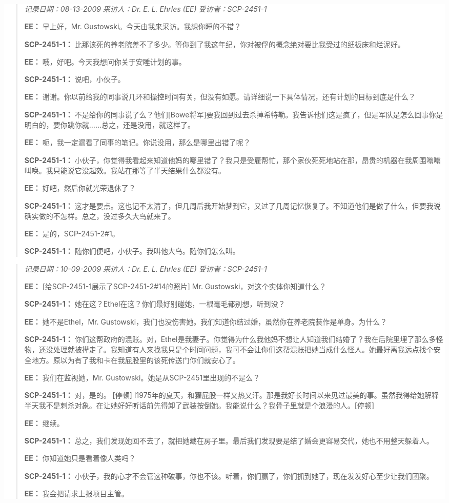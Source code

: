 
> *记录日期：08-13-2009* 
*采访人：Dr. E. L. Ehrles (EE)* 
*受访者：SCP-2451-1* 
> 
> **EE：** 早上好，Mr. Gustowski。今天由我来采访。我想你睡的不错？
> 
> **SCP-2451-1：** 比那该死的养老院差不了多少。等你到了我这年纪，你对被俘的概念绝对要比我受过的纸板床和烂泥好。
> 
> **EE：** 哦，好吧。今天我想问你关于安睡计划的事。
> 
> **SCP-2451-1：** 说吧，小伙子。
> 
> **EE：** 谢谢。你以前给我的同事说几环和操控时间有关，但没有如愿。请详细说一下具体情况，还有计划的目标到底是什么？
> 
> **SCP-2451-1：** 不是给你的同事说了么？他们[Bowe将军]要我回到过去杀掉希特勒。我告诉他们这是疯了，但是军队是怎么回事你是明白的，要你跳你就……总之，还是没用，就这样了。
> 
> **EE：** 呃，我一定漏看了同事的笔记。你说没用，那么是哪里出错了呢？
> 
> **SCP-2451-1：** 小伙子，你觉得我看起来知道他妈的哪里错了？我只是受雇帮忙，那个家伙死死地站在那，昂贵的机器在我周围嗡嗡叫唤。我只能说它没起效。我站在那等了半天结果什么都没有。
> 
> **EE：** 好吧，然后你就光荣退休了？
> 
> **SCP-2451-1：** 这才是要点。这也记不太清了，但几周后我开始梦到它，又过了几周记忆恢复了。不知道他们是做了什么，但要我说确实做的不怎样。总之，没过多久大鸟就来了。
> 
> **EE：** 是的，SCP-2451-2#1。
> 
> **SCP-2451-1：** 随你们便吧，小伙子。我叫他大鸟。随你们怎么叫。
> 


> *记录日期：10-09-2009* 
*采访人：Dr. E. L. Ehrles (EE)* 
*受访者：SCP-2451-1* 
> 
> **EE：** [给SCP-2451-1展示了SCP-2451-2#14的照片] Mr. Gustowski，对这个实体你知道什么？
> 
> **SCP-2451-1：**  她在这？Ethel在这？你们最好别碰她，一根毫毛都别想，听到没？
> 
> **EE：** 她不是Ethel，Mr. Gustowski，我们也没伤害她。我们知道你结过婚，虽然你在养老院装作是单身。为什么？
> 
> **SCP-2451-1：** 你们这帮政府的混账。对，Ethel是我妻子。你觉得为什么我他妈不想让人知道我们结婚了？我在后院里埋了那么多怪物，还没处理就被撵走了。我知道有人来找我只是个时间问题，我可不会让你们这帮混账把她当成什么怪人。她最好离我远点找个安全地方。原以为有了我和卡在我屁股里的该死传送门你们就安心了。
> 
> **EE：** 我们在监视她，Mr. Gustowski。她是从SCP-2451里出现的不是么？
> 
> **SCP-2451-1：** 对，是的。 [停顿] I1975年的夏天，和獾屁股一样又热又汗。那是我好长时间以来见过最美的事。虽然我得给她解释半天我不是刺杀对象。在让她好好听话前先得卸了武装按倒她。我能说什么？我骨子里就是个浪漫的人。[停顿]
> 
> **EE：** 继续。
> 
> **SCP-2451-1：** 总之，我们发现她回不去了，就把她藏在房子里。最后我们发现要是结了婚会更容易交代，她也不用整天躲着人。
> 
> **EE：** 你知道她只是看着像人类吗？
> 
> **SCP-2451-1：** 小伙子，我的心才不会管这种破事，你也不该。听着，你们赢了，你们抓到她了，现在发发好心至少让我们团聚。
> 
> **EE：** 我会把请求上报项目主管。
> 
